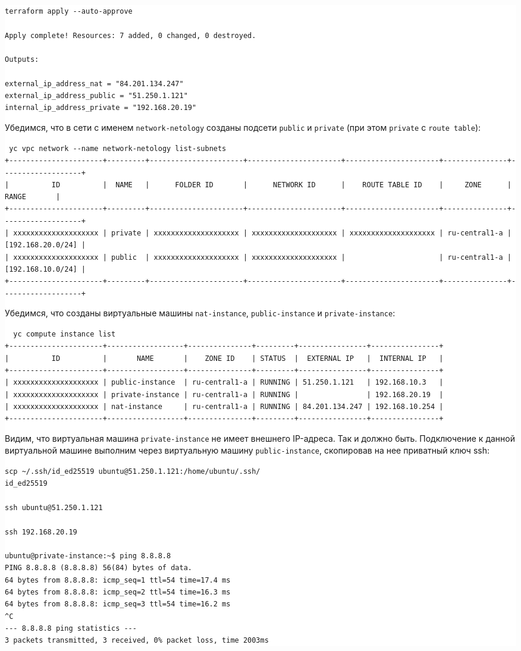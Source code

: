```
terraform apply --auto-approve

Apply complete! Resources: 7 added, 0 changed, 0 destroyed.

Outputs:

external_ip_address_nat = "84.201.134.247"
external_ip_address_public = "51.250.1.121"
internal_ip_address_private = "192.168.20.19"
```
Убедимся, что в сети с именем `network-netology` созданы подсети `public` и `private` (при этом `private` с `route table`):
```
 yc vpc network --name network-netology list-subnets
+----------------------+---------+----------------------+----------------------+----------------------+---------------+-------------------+
|          ID          |  NAME   |      FOLDER ID       |      NETWORK ID      |    ROUTE TABLE ID    |     ZONE      |       RANGE       |
+----------------------+---------+----------------------+----------------------+----------------------+---------------+-------------------+
| xxxxxxxxxxxxxxxxxxxx | private | xxxxxxxxxxxxxxxxxxxx | xxxxxxxxxxxxxxxxxxxx | xxxxxxxxxxxxxxxxxxxx | ru-central1-a | [192.168.20.0/24] |
| xxxxxxxxxxxxxxxxxxxx | public  | xxxxxxxxxxxxxxxxxxxx | xxxxxxxxxxxxxxxxxxxx |                      | ru-central1-a | [192.168.10.0/24] |
+----------------------+---------+----------------------+----------------------+----------------------+---------------+-------------------+
```
Убедимся, что созданы виртуальные машины `nat-instance`, `public-instance` и `private-instance`:
```
  yc compute instance list
+----------------------+------------------+---------------+---------+----------------+----------------+
|          ID          |       NAME       |    ZONE ID    | STATUS  |  EXTERNAL IP   |  INTERNAL IP   |
+----------------------+------------------+---------------+---------+----------------+----------------+
| xxxxxxxxxxxxxxxxxxxx | public-instance  | ru-central1-a | RUNNING | 51.250.1.121   | 192.168.10.3   |
| xxxxxxxxxxxxxxxxxxxx | private-instance | ru-central1-a | RUNNING |                | 192.168.20.19  |
| xxxxxxxxxxxxxxxxxxxx | nat-instance     | ru-central1-a | RUNNING | 84.201.134.247 | 192.168.10.254 |
+----------------------+------------------+---------------+---------+----------------+----------------+
```
Видим, что виртуальная машина `private-instance` не имеет внешнего IP-адреса. Так и должно быть. Подключение к данной виртуальной машине выполним через виртуальную машину `public-instance`, скопировав на нее приватный ключ ssh:
```
scp ~/.ssh/id_ed25519 ubuntu@51.250.1.121:/home/ubuntu/.ssh/
id_ed25519    

ssh ubuntu@51.250.1.121

ssh 192.168.20.19

ubuntu@private-instance:~$ ping 8.8.8.8
PING 8.8.8.8 (8.8.8.8) 56(84) bytes of data.
64 bytes from 8.8.8.8: icmp_seq=1 ttl=54 time=17.4 ms
64 bytes from 8.8.8.8: icmp_seq=2 ttl=54 time=16.3 ms
64 bytes from 8.8.8.8: icmp_seq=3 ttl=54 time=16.2 ms
^C
--- 8.8.8.8 ping statistics ---
3 packets transmitted, 3 received, 0% packet loss, time 2003ms
```